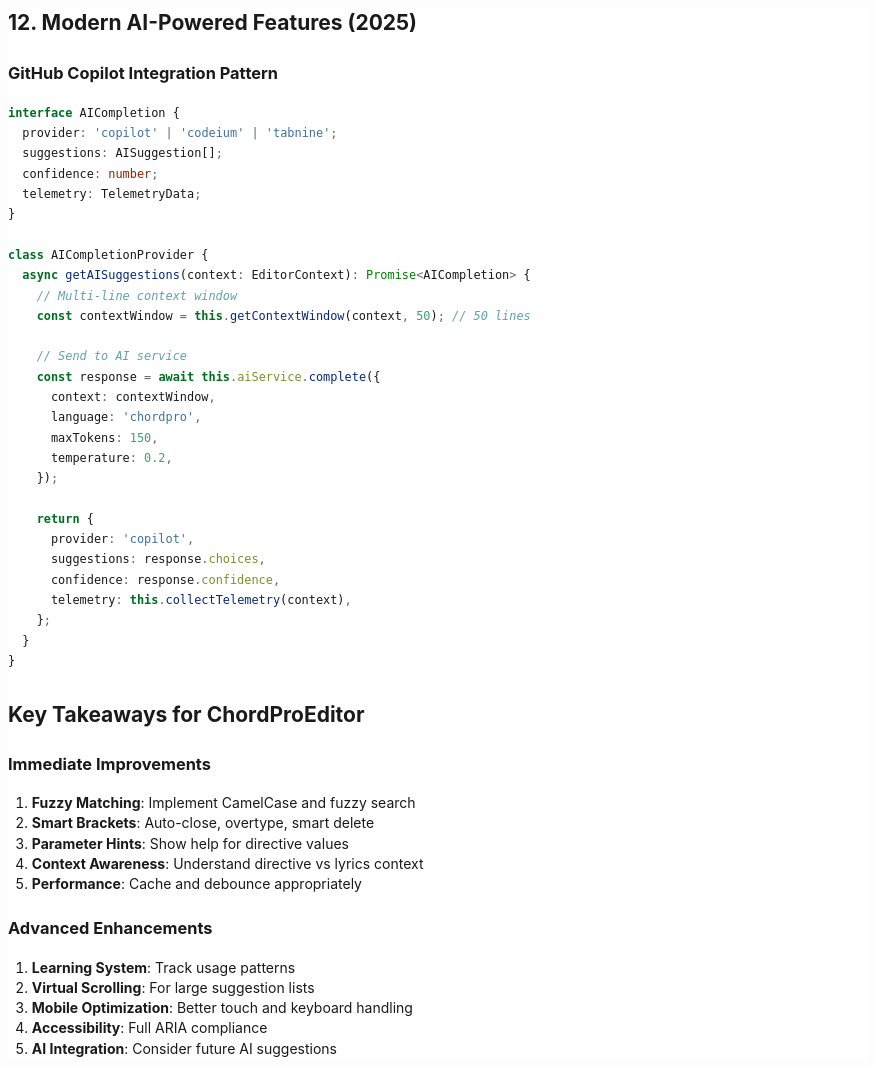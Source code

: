 ## 12. Modern AI-Powered Features (2025)

### GitHub Copilot Integration Pattern
```typescript
interface AICompletion {
  provider: 'copilot' | 'codeium' | 'tabnine';
  suggestions: AISuggestion[];
  confidence: number;
  telemetry: TelemetryData;
}

class AICompletionProvider {
  async getAISuggestions(context: EditorContext): Promise<AICompletion> {
    // Multi-line context window
    const contextWindow = this.getContextWindow(context, 50); // 50 lines
    
    // Send to AI service
    const response = await this.aiService.complete({
      context: contextWindow,
      language: 'chordpro',
      maxTokens: 150,
      temperature: 0.2,
    });
    
    return {
      provider: 'copilot',
      suggestions: response.choices,
      confidence: response.confidence,
      telemetry: this.collectTelemetry(context),
    };
  }
}
```

## Key Takeaways for ChordProEditor

### Immediate Improvements
1. **Fuzzy Matching**: Implement CamelCase and fuzzy search
2. **Smart Brackets**: Auto-close, overtype, smart delete
3. **Parameter Hints**: Show help for directive values
4. **Context Awareness**: Understand directive vs lyrics context
5. **Performance**: Cache and debounce appropriately

### Advanced Enhancements
1. **Learning System**: Track usage patterns
2. **Virtual Scrolling**: For large suggestion lists
3. **Mobile Optimization**: Better touch and keyboard handling
4. **Accessibility**: Full ARIA compliance
5. **AI Integration**: Consider future AI suggestions
